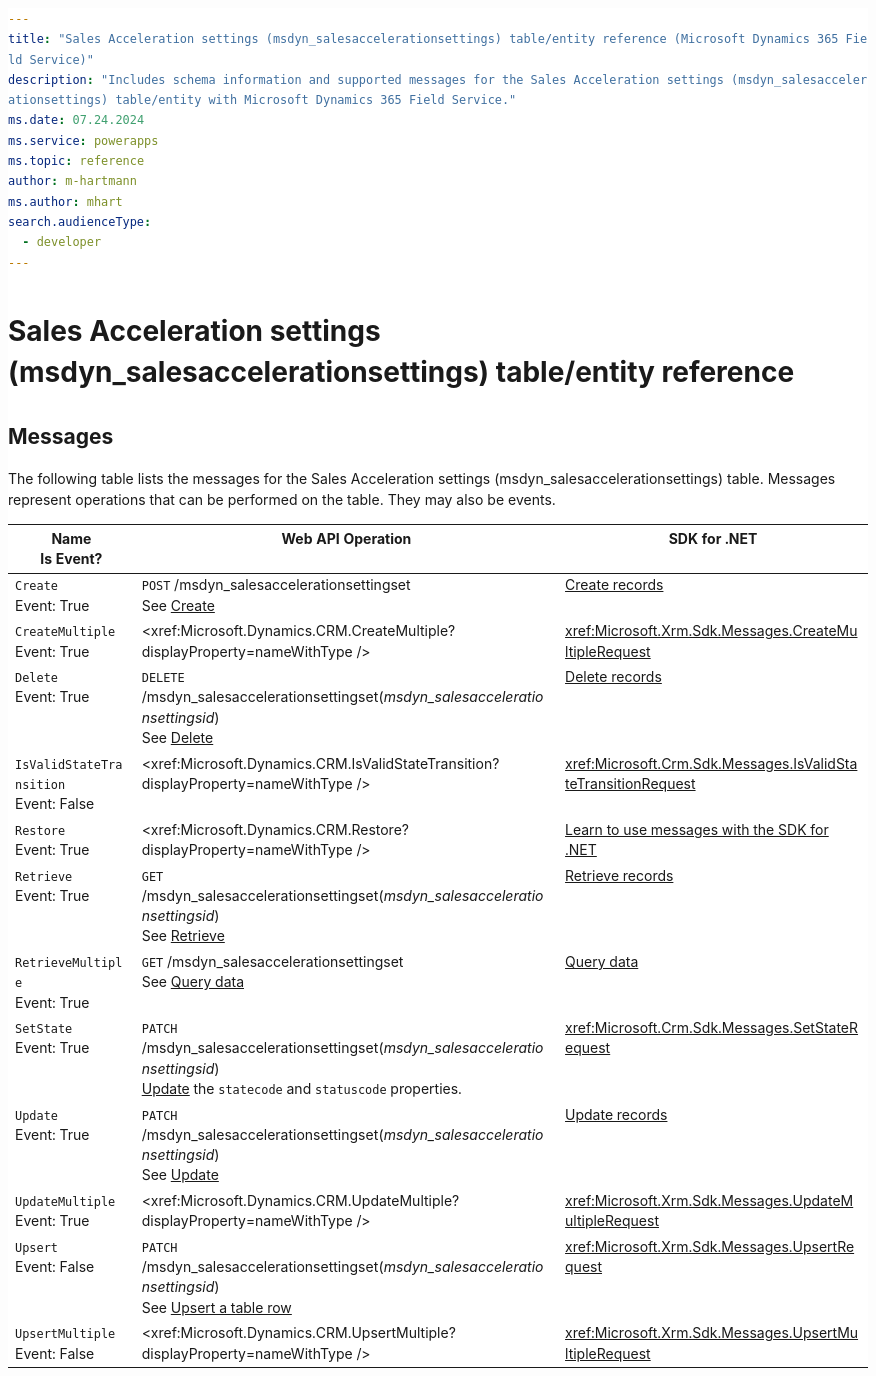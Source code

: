 ```yaml
---
title: "Sales Acceleration settings (msdyn_salesaccelerationsettings) table/entity reference (Microsoft Dynamics 365 Field Service)"
description: "Includes schema information and supported messages for the Sales Acceleration settings (msdyn_salesaccelerationsettings) table/entity with Microsoft Dynamics 365 Field Service."
ms.date: 07.24.2024
ms.service: powerapps
ms.topic: reference
author: m-hartmann
ms.author: mhart
search.audienceType: 
  - developer
---
```


# Sales Acceleration settings (msdyn_salesaccelerationsettings) table/entity reference



## Messages

The following table lists the messages for the Sales Acceleration settings (msdyn_salesaccelerationsettings) table.
Messages represent operations that can be performed on the table. They may also be events.

| Name <br />Is Event? |Web API Operation |SDK for .NET |
| ---- | ----- |----- |
| `Create`<br />Event: True |`POST` /msdyn_salesaccelerationsettingset<br />See [Create](/powerapps/developer/data-platform/webapi/create-entity-web-api) |[Create records](/power-apps/developer/data-platform/org-service/entity-operations-create#basic-create)|
| `CreateMultiple`<br />Event: True |<xref:Microsoft.Dynamics.CRM.CreateMultiple?displayProperty=nameWithType /> |<xref:Microsoft.Xrm.Sdk.Messages.CreateMultipleRequest>|
| `Delete`<br />Event: True |`DELETE` /msdyn_salesaccelerationsettingset(*msdyn_salesaccelerationsettingsid*)<br />See [Delete](/powerapps/developer/data-platform/webapi/update-delete-entities-using-web-api#basic-delete) |[Delete records](/power-apps/developer/data-platform/org-service/entity-operations-update-delete#basic-delete)|
| `IsValidStateTransition`<br />Event: False |<xref:Microsoft.Dynamics.CRM.IsValidStateTransition?displayProperty=nameWithType /> |<xref:Microsoft.Crm.Sdk.Messages.IsValidStateTransitionRequest>|
| `Restore`<br />Event: True |<xref:Microsoft.Dynamics.CRM.Restore?displayProperty=nameWithType /> |[Learn to use messages with the SDK for .NET](/power-apps/developer/data-platform/org-service/use-messages)|
| `Retrieve`<br />Event: True |`GET` /msdyn_salesaccelerationsettingset(*msdyn_salesaccelerationsettingsid*)<br />See [Retrieve](/powerapps/developer/data-platform/webapi/retrieve-entity-using-web-api) |[Retrieve records](/power-apps/developer/data-platform/org-service/entity-operations-retrieve)|
| `RetrieveMultiple`<br />Event: True |`GET` /msdyn_salesaccelerationsettingset<br />See [Query data](/power-apps/developer/data-platform/webapi/query-data-web-api) |[Query data](/power-apps/developer/data-platform/org-service/entity-operations-query-data)|
| `SetState`<br />Event: True |`PATCH` /msdyn_salesaccelerationsettingset(*msdyn_salesaccelerationsettingsid*)<br />[Update](/powerapps/developer/data-platform/webapi/update-delete-entities-using-web-api#basic-update) the `statecode` and `statuscode` properties. |<xref:Microsoft.Crm.Sdk.Messages.SetStateRequest>|
| `Update`<br />Event: True |`PATCH` /msdyn_salesaccelerationsettingset(*msdyn_salesaccelerationsettingsid*)<br />See [Update](/powerapps/developer/data-platform/webapi/update-delete-entities-using-web-api#basic-update) |[Update records](/power-apps/developer/data-platform/org-service/entity-operations-update-delete#basic-update)|
| `UpdateMultiple`<br />Event: True |<xref:Microsoft.Dynamics.CRM.UpdateMultiple?displayProperty=nameWithType /> |<xref:Microsoft.Xrm.Sdk.Messages.UpdateMultipleRequest>|
| `Upsert`<br />Event: False |`PATCH` /msdyn_salesaccelerationsettingset(*msdyn_salesaccelerationsettingsid*)<br />See [Upsert a table row](/powerapps/developer/data-platform/webapi/update-delete-entities-using-web-api#upsert-a-table-row) |<xref:Microsoft.Xrm.Sdk.Messages.UpsertRequest>|
| `UpsertMultiple`<br />Event: False |<xref:Microsoft.Dynamics.CRM.UpsertMultiple?displayProperty=nameWithType /> |<xref:Microsoft.Xrm.Sdk.Messages.UpsertMultipleRequest>|

